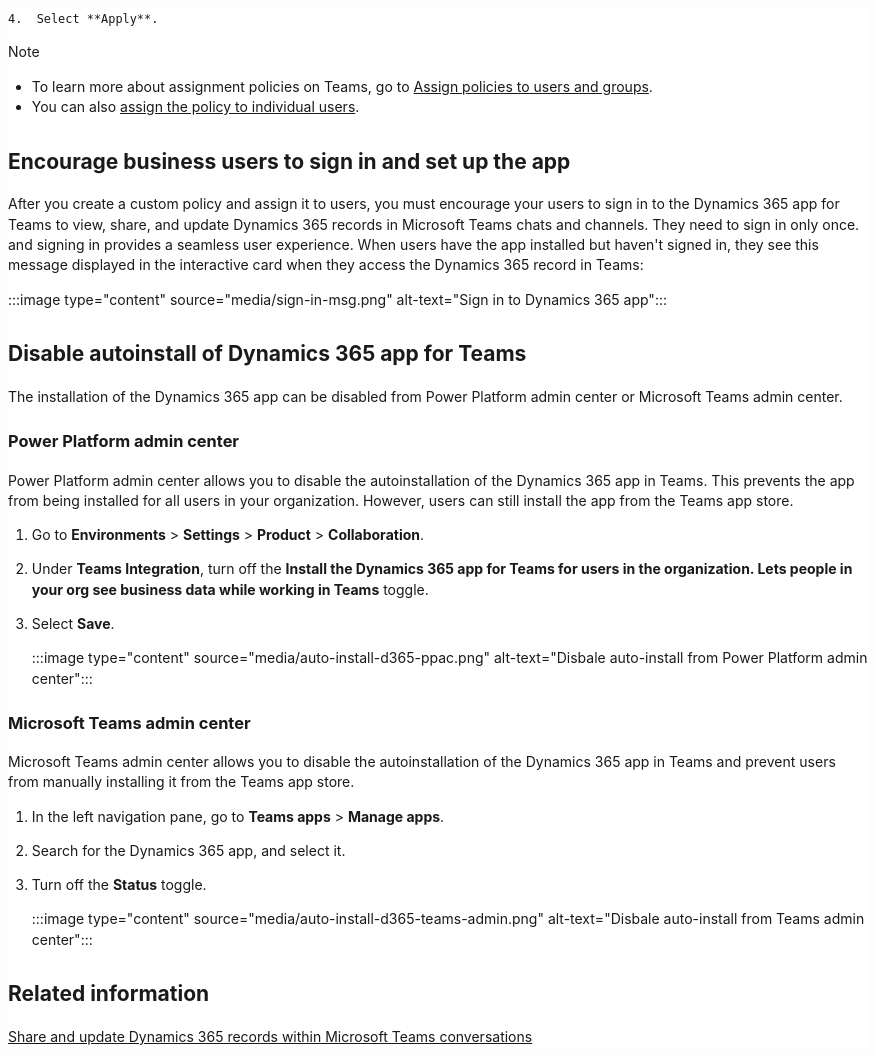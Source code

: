     4.  Select **Apply**.

> [!NOTE]
> - To learn more about assignment policies on Teams, go to [Assign policies to users and groups](/microsoftteams/assign-policies-users-and-groups#assign-a-policy-to-individual-users).
> - You can also [assign the policy to individual users](/microsoftteams/assign-policies-users-and-groups#assign-a-policy-to-individual-users).


## Encourage business users to sign in and set up the app

After you create a custom policy and assign it to users, you must encourage your users to sign in to the Dynamics 365 app for Teams to view, share, and update Dynamics 365 records in Microsoft Teams chats and channels. They need to sign in only once. and signing in provides a seamless user experience. When users have the app installed but haven't signed in, they see this message displayed in the interactive card when they access the Dynamics 365 record in Teams:

:::image type="content" source="media/sign-in-msg.png" alt-text="Sign in to Dynamics 365 app":::

## Disable autoinstall of Dynamics 365 app for Teams

The installation of the Dynamics 365 app can be disabled from Power Platform admin center or Microsoft Teams admin center.

### Power Platform admin center

Power Platform admin center allows you to  disable the autoinstallation of the Dynamics 365 app in Teams. This prevents the app from being installed for all users in your organization. However, users can still install the app from the Teams app store.

1. Go to **Environments** > **Settings** > **Product** > **Collaboration**.

2. Under **Teams Integration**, turn off the **Install the Dynamics 365 app for Teams for users in the organization. Lets people in your org see business data while working in Teams** toggle.

3. Select **Save**.

    :::image type="content" source="media/auto-install-d365-ppac.png" alt-text="Disbale auto-install from Power Platform admin center":::

### Microsoft Teams admin center

Microsoft Teams admin center allows you to disable the autoinstallation of the Dynamics 365 app in Teams and prevent users from manually installing it from the Teams app store.

1. In the left navigation pane, go to **Teams apps** > **Manage apps**.

2. Search for the Dynamics 365 app, and select it.

3. Turn off the **Status** toggle.

    :::image type="content" source="media/auto-install-d365-teams-admin.png" alt-text="Disbale auto-install from Teams admin center":::

## Related information

[Share and update Dynamics 365 records within Microsoft Teams conversations](share-d365-record-overview.md)   

